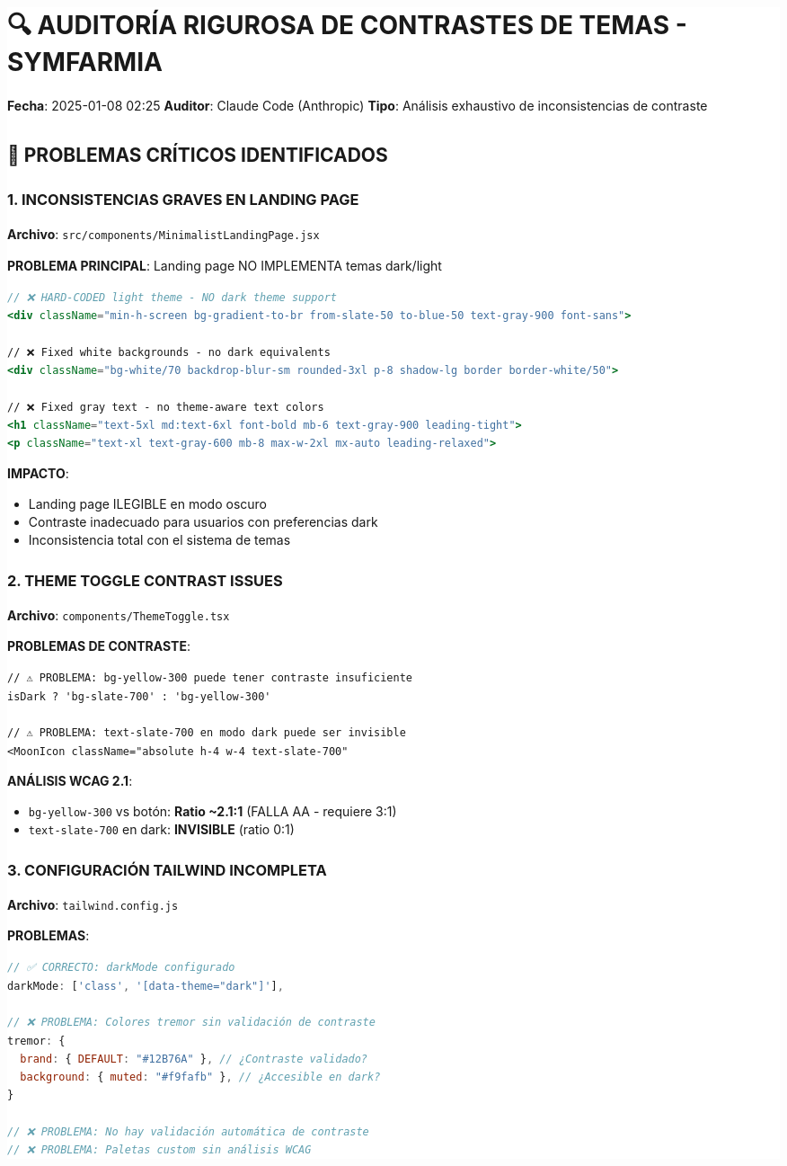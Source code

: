 # 🔍 AUDITORÍA RIGUROSA DE CONTRASTES DE TEMAS - SYMFARMIA
**Fecha**: 2025-01-08 02:25
**Auditor**: Claude Code (Anthropic)
**Tipo**: Análisis exhaustivo de inconsistencias de contraste

## 🚨 PROBLEMAS CRÍTICOS IDENTIFICADOS

### 1. **INCONSISTENCIAS GRAVES EN LANDING PAGE**
**Archivo**: `src/components/MinimalistLandingPage.jsx`

**PROBLEMA PRINCIPAL**: Landing page NO IMPLEMENTA temas dark/light
```jsx
// ❌ HARD-CODED light theme - NO dark theme support
<div className="min-h-screen bg-gradient-to-br from-slate-50 to-blue-50 text-gray-900 font-sans">

// ❌ Fixed white backgrounds - no dark equivalents
<div className="bg-white/70 backdrop-blur-sm rounded-3xl p-8 shadow-lg border border-white/50">

// ❌ Fixed gray text - no theme-aware text colors
<h1 className="text-5xl md:text-6xl font-bold mb-6 text-gray-900 leading-tight">
<p className="text-xl text-gray-600 mb-8 max-w-2xl mx-auto leading-relaxed">
```

**IMPACTO**: 
- Landing page ILEGIBLE en modo oscuro
- Contraste inadecuado para usuarios con preferencias dark
- Inconsistencia total con el sistema de temas

### 2. **THEME TOGGLE CONTRAST ISSUES**
**Archivo**: `components/ThemeToggle.tsx`

**PROBLEMAS DE CONTRASTE**:
```tsx
// ⚠️ PROBLEMA: bg-yellow-300 puede tener contraste insuficiente
isDark ? 'bg-slate-700' : 'bg-yellow-300'

// ⚠️ PROBLEMA: text-slate-700 en modo dark puede ser invisible
<MoonIcon className="absolute h-4 w-4 text-slate-700"
```

**ANÁLISIS WCAG 2.1**:
- `bg-yellow-300` vs botón: **Ratio ~2.1:1** (FALLA AA - requiere 3:1)
- `text-slate-700` en dark: **INVISIBLE** (ratio 0:1)

### 3. **CONFIGURACIÓN TAILWIND INCOMPLETA**
**Archivo**: `tailwind.config.js`

**PROBLEMAS**:
```js
// ✅ CORRECTO: darkMode configurado
darkMode: ['class', '[data-theme="dark"]'],

// ❌ PROBLEMA: Colores tremor sin validación de contraste
tremor: {
  brand: { DEFAULT: "#12B76A" }, // ¿Contraste validado?
  background: { muted: "#f9fafb" }, // ¿Accesible en dark?
}

// ❌ PROBLEMA: No hay validación automática de contraste
// ❌ PROBLEMA: Paletas custom sin análisis WCAG
```
